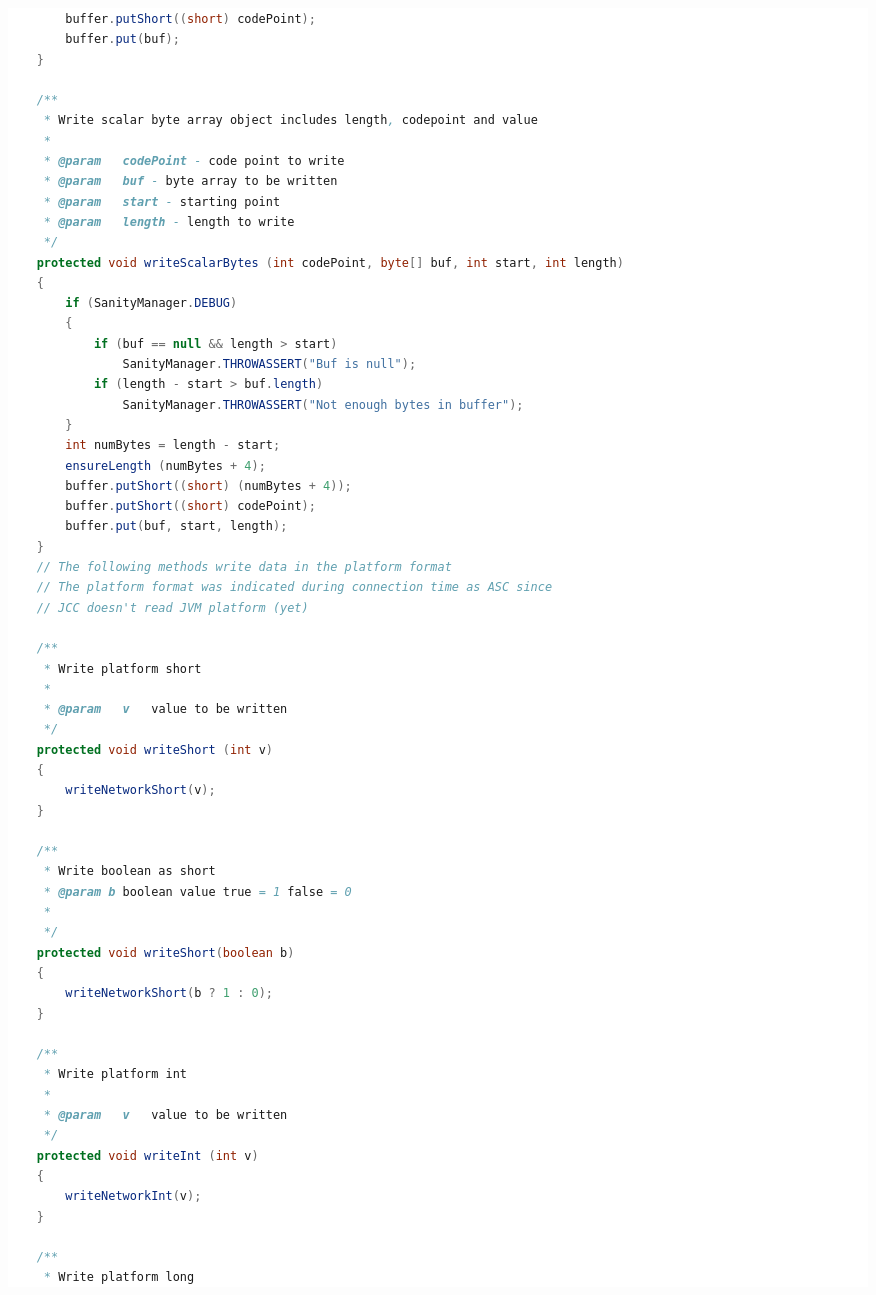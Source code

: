 ```java
		buffer.putShort((short) codePoint);
		buffer.put(buf);
	}

	/**
	 * Write scalar byte array object includes length, codepoint and value
	 *
	 * @param 	codePoint - code point to write
	 * @param	buf - byte array to be written
	 * @param	start - starting point
	 * @param 	length - length to write
	 */
	protected void writeScalarBytes (int codePoint, byte[] buf, int start, int length)
	{
		if (SanityManager.DEBUG)
		{
			if (buf == null && length > start)
		    	SanityManager.THROWASSERT("Buf is null");
			if (length - start > buf.length)
				SanityManager.THROWASSERT("Not enough bytes in buffer");
		}
		int numBytes = length - start;
		ensureLength (numBytes + 4);
		buffer.putShort((short) (numBytes + 4));
		buffer.putShort((short) codePoint);
		buffer.put(buf, start, length);
	}
	// The following methods write data in the platform format
	// The platform format was indicated during connection time as ASC since
	// JCC doesn't read JVM platform (yet)

	/**
	 * Write platform short
	 *
	 * @param 	v	value to be written
	 */
	protected void writeShort (int v)
	{
		writeNetworkShort(v);
	}

	/**
	 * Write boolean as short
	 * @param b boolean value true = 1 false = 0
	 *
	 */
	protected void writeShort(boolean b)
	{
		writeNetworkShort(b ? 1 : 0);
	}

	/**
	 * Write platform int
	 *
	 * @param 	v	value to be written
	 */
	protected void writeInt (int v)
	{
		writeNetworkInt(v);
	}

	/**
	 * Write platform long
```